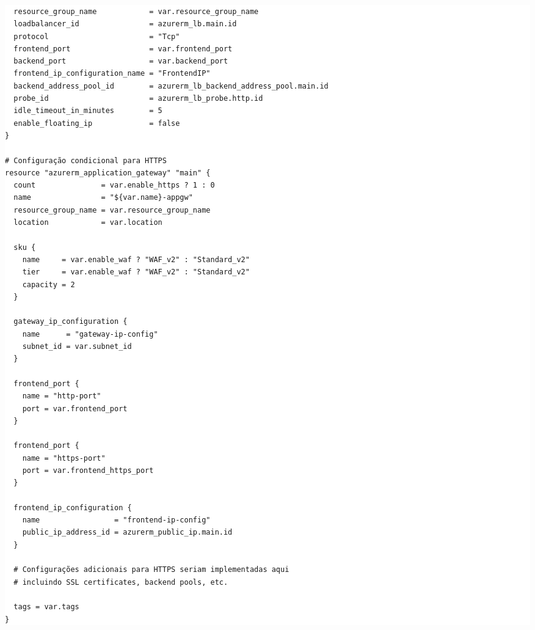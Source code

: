 ```hcl
  resource_group_name            = var.resource_group_name
  loadbalancer_id                = azurerm_lb.main.id
  protocol                       = "Tcp"
  frontend_port                  = var.frontend_port
  backend_port                   = var.backend_port
  frontend_ip_configuration_name = "FrontendIP"
  backend_address_pool_id        = azurerm_lb_backend_address_pool.main.id
  probe_id                       = azurerm_lb_probe.http.id
  idle_timeout_in_minutes        = 5
  enable_floating_ip             = false
}

# Configuração condicional para HTTPS
resource "azurerm_application_gateway" "main" {
  count               = var.enable_https ? 1 : 0
  name                = "${var.name}-appgw"
  resource_group_name = var.resource_group_name
  location            = var.location

  sku {
    name     = var.enable_waf ? "WAF_v2" : "Standard_v2"
    tier     = var.enable_waf ? "WAF_v2" : "Standard_v2"
    capacity = 2
  }

  gateway_ip_configuration {
    name      = "gateway-ip-config"
    subnet_id = var.subnet_id
  }

  frontend_port {
    name = "http-port"
    port = var.frontend_port
  }

  frontend_port {
    name = "https-port"
    port = var.frontend_https_port
  }

  frontend_ip_configuration {
    name                 = "frontend-ip-config"
    public_ip_address_id = azurerm_public_ip.main.id
  }

  # Configurações adicionais para HTTPS seriam implementadas aqui
  # incluindo SSL certificates, backend pools, etc.

  tags = var.tags
}
```
